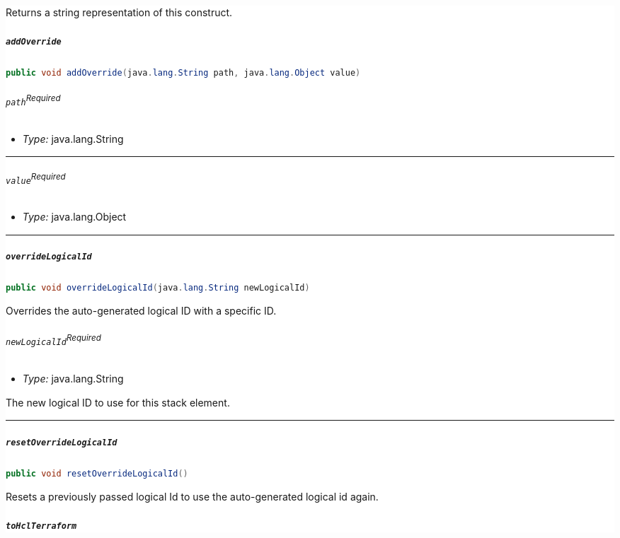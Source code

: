 Returns a string representation of this construct.

##### `addOverride` <a name="addOverride" id="@cdktf/provider-datadog.webhookCustomVariable.WebhookCustomVariable.addOverride"></a>

```java
public void addOverride(java.lang.String path, java.lang.Object value)
```

###### `path`<sup>Required</sup> <a name="path" id="@cdktf/provider-datadog.webhookCustomVariable.WebhookCustomVariable.addOverride.parameter.path"></a>

- *Type:* java.lang.String

---

###### `value`<sup>Required</sup> <a name="value" id="@cdktf/provider-datadog.webhookCustomVariable.WebhookCustomVariable.addOverride.parameter.value"></a>

- *Type:* java.lang.Object

---

##### `overrideLogicalId` <a name="overrideLogicalId" id="@cdktf/provider-datadog.webhookCustomVariable.WebhookCustomVariable.overrideLogicalId"></a>

```java
public void overrideLogicalId(java.lang.String newLogicalId)
```

Overrides the auto-generated logical ID with a specific ID.

###### `newLogicalId`<sup>Required</sup> <a name="newLogicalId" id="@cdktf/provider-datadog.webhookCustomVariable.WebhookCustomVariable.overrideLogicalId.parameter.newLogicalId"></a>

- *Type:* java.lang.String

The new logical ID to use for this stack element.

---

##### `resetOverrideLogicalId` <a name="resetOverrideLogicalId" id="@cdktf/provider-datadog.webhookCustomVariable.WebhookCustomVariable.resetOverrideLogicalId"></a>

```java
public void resetOverrideLogicalId()
```

Resets a previously passed logical Id to use the auto-generated logical id again.

##### `toHclTerraform` <a name="toHclTerraform" id="@cdktf/provider-datadog.webhookCustomVariable.WebhookCustomVariable.toHclTerraform"></a>
